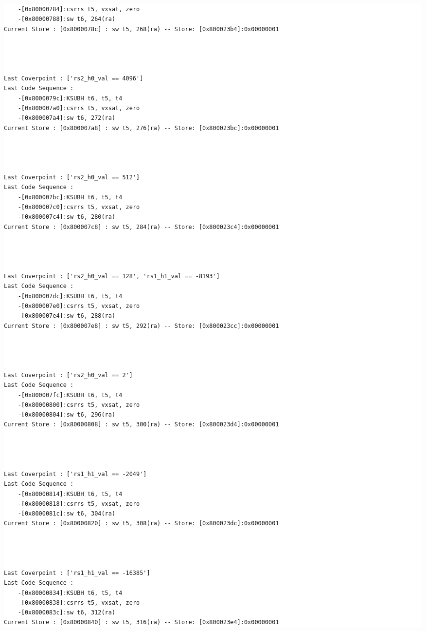 ```
	-[0x80000784]:csrrs t5, vxsat, zero
	-[0x80000788]:sw t6, 264(ra)
Current Store : [0x8000078c] : sw t5, 268(ra) -- Store: [0x800023b4]:0x00000001




Last Coverpoint : ['rs2_h0_val == 4096']
Last Code Sequence : 
	-[0x8000079c]:KSUBH t6, t5, t4
	-[0x800007a0]:csrrs t5, vxsat, zero
	-[0x800007a4]:sw t6, 272(ra)
Current Store : [0x800007a8] : sw t5, 276(ra) -- Store: [0x800023bc]:0x00000001




Last Coverpoint : ['rs2_h0_val == 512']
Last Code Sequence : 
	-[0x800007bc]:KSUBH t6, t5, t4
	-[0x800007c0]:csrrs t5, vxsat, zero
	-[0x800007c4]:sw t6, 280(ra)
Current Store : [0x800007c8] : sw t5, 284(ra) -- Store: [0x800023c4]:0x00000001




Last Coverpoint : ['rs2_h0_val == 128', 'rs1_h1_val == -8193']
Last Code Sequence : 
	-[0x800007dc]:KSUBH t6, t5, t4
	-[0x800007e0]:csrrs t5, vxsat, zero
	-[0x800007e4]:sw t6, 288(ra)
Current Store : [0x800007e8] : sw t5, 292(ra) -- Store: [0x800023cc]:0x00000001




Last Coverpoint : ['rs2_h0_val == 2']
Last Code Sequence : 
	-[0x800007fc]:KSUBH t6, t5, t4
	-[0x80000800]:csrrs t5, vxsat, zero
	-[0x80000804]:sw t6, 296(ra)
Current Store : [0x80000808] : sw t5, 300(ra) -- Store: [0x800023d4]:0x00000001




Last Coverpoint : ['rs1_h1_val == -2049']
Last Code Sequence : 
	-[0x80000814]:KSUBH t6, t5, t4
	-[0x80000818]:csrrs t5, vxsat, zero
	-[0x8000081c]:sw t6, 304(ra)
Current Store : [0x80000820] : sw t5, 308(ra) -- Store: [0x800023dc]:0x00000001




Last Coverpoint : ['rs1_h1_val == -16385']
Last Code Sequence : 
	-[0x80000834]:KSUBH t6, t5, t4
	-[0x80000838]:csrrs t5, vxsat, zero
	-[0x8000083c]:sw t6, 312(ra)
Current Store : [0x80000840] : sw t5, 316(ra) -- Store: [0x800023e4]:0x00000001
```